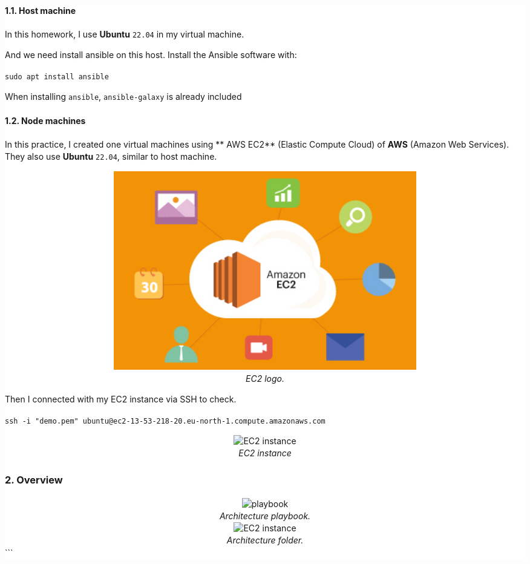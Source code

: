 #### 1.1. Host machine
<a name='host-machine'></a>

In this homework, I use **Ubuntu** `22.04`  in my virtual machine.

And we need install ansible on this host.
Install the Ansible software with:
```shell
sudo apt install ansible
```
When installing `ansible`, `ansible-galaxy` is already included
#### 1.2. Node machines
<a name='node-machines'></a> 

In this practice, I  created one virtual machines using  ** AWS EC2** (Elastic Compute Cloud) 
of **AWS** (Amazon Web Services). They also use **Ubuntu** `22.04`, similar to host machine.


<div align="center">
  <img width="500" src="images/EC2-logo.png" alt="EC2 logo">
</div>

<div align="center">
  <i>EC2 logo.</i>
</div>

Then I connected with my EC2 instance via SSH to check.

```ssh -i "demo.pem" ubuntu@ec2-13-53-218-20.eu-north-1.compute.amazonaws.com```
<div align="center">
  <img width="800" src="images/EC2_instance.png" alt="EC2 instance">
</div>

<div align="center">
  <i>EC2 instance</i>
</div>

### 2. Overview 

<div align="center">
  <img width="1000" src="images/playbook.png" alt="playbook">
</div>

<div align="center">
  <i>Architecture playbook.</i>
</div>
<div align="center">
  <img width="200" src="images/folder.png" alt="EC2 instance">
</div>

<div align="center">
  <i>Architecture folder.</i>
</div>
```